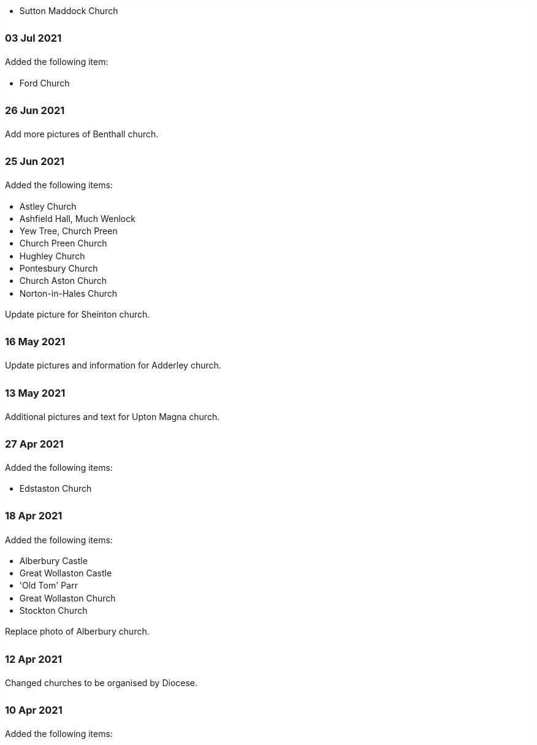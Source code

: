 - Sutton Maddock Church

### 03 Jul 2021
Added the following item:

- Ford Church

### 26 Jun 2021
Add more pictures of Benthall church.

### 25 Jun 2021
Added the following items:

- Astley Church
- Ashfield Hall, Much Wenlock
- Yew Tree, Church Preen
- Church Preen Church
- Hughley Church
- Pontesbury Church
- Church Aston Church
- Norton-in-Hales Church

Update picture for Sheinton church.

### 16 May 2021
Update pictures and information for Adderley church.

### 13 May 2021
Additional pictures and text for Upton Magna church.

### 27 Apr 2021
Added the following items:

- Edstaston Church

### 18 Apr 2021
Added the following items:

- Alberbury Castle
- Great Wollaston Castle
- 'Old Tom' Parr
- Great Wollaston Church
- Stockton Church

Replace photo of Alberbury church.

### 12 Apr 2021
Changed churches to be organised by Diocese.

### 10 Apr 2021
Added the following items:
